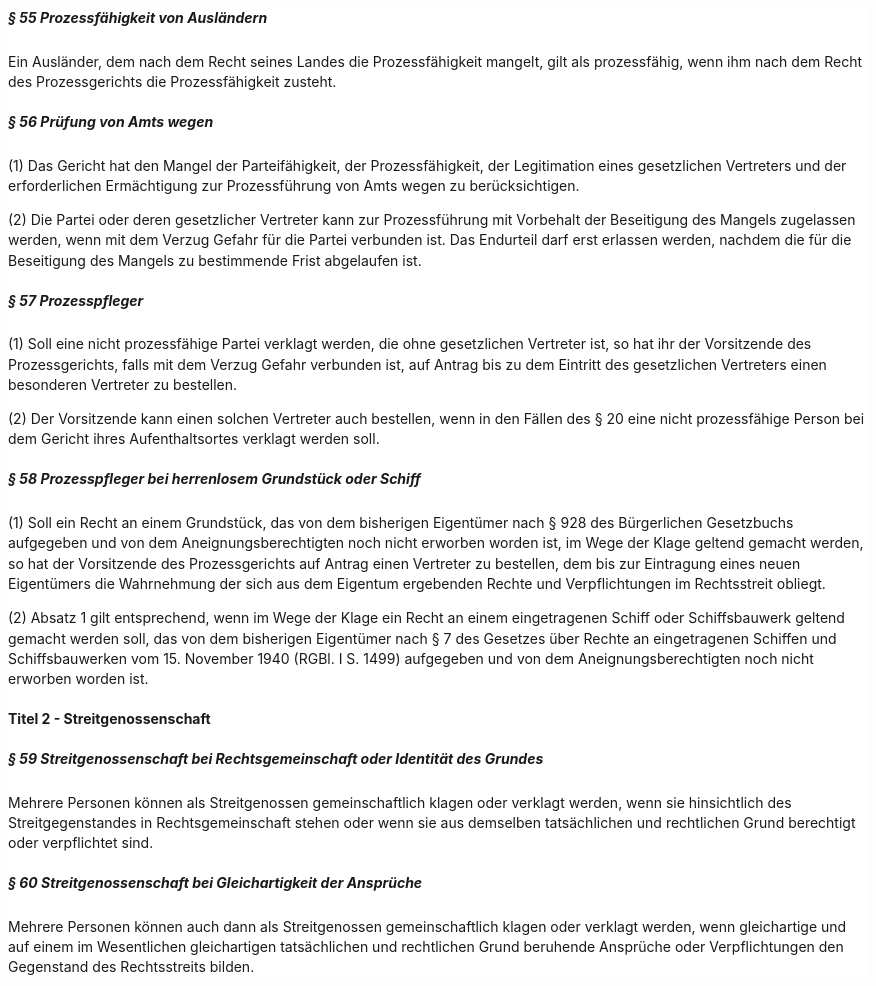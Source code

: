##### § 55 Prozessfähigkeit von Ausländern

Ein Ausländer, dem nach dem Recht seines Landes die Prozessfähigkeit mangelt, gilt als prozessfähig, wenn ihm nach dem Recht des Prozessgerichts die Prozessfähigkeit zusteht.


##### § 56 Prüfung von Amts wegen

(1) Das Gericht hat den Mangel der Parteifähigkeit, der Prozessfähigkeit, der Legitimation eines gesetzlichen Vertreters und der erforderlichen Ermächtigung zur Prozessführung von Amts wegen zu berücksichtigen.

(2) Die Partei oder deren gesetzlicher Vertreter kann zur Prozessführung mit Vorbehalt der Beseitigung des Mangels zugelassen werden, wenn mit dem Verzug Gefahr für die Partei verbunden ist. Das Endurteil darf erst erlassen werden, nachdem die für die Beseitigung des Mangels zu bestimmende Frist abgelaufen ist.


##### § 57 Prozesspfleger

(1) Soll eine nicht prozessfähige Partei verklagt werden, die ohne gesetzlichen Vertreter ist, so hat ihr der Vorsitzende des Prozessgerichts, falls mit dem Verzug Gefahr verbunden ist, auf Antrag bis zu dem Eintritt des gesetzlichen Vertreters einen besonderen Vertreter zu bestellen.

(2) Der Vorsitzende kann einen solchen Vertreter auch bestellen, wenn in den Fällen des § 20 eine nicht prozessfähige Person bei dem Gericht ihres Aufenthaltsortes verklagt werden soll.


##### § 58 Prozesspfleger bei herrenlosem Grundstück oder Schiff

(1) Soll ein Recht an einem Grundstück, das von dem bisherigen Eigentümer nach § 928 des Bürgerlichen Gesetzbuchs aufgegeben und von dem Aneignungsberechtigten noch nicht erworben worden ist, im Wege der Klage geltend gemacht werden, so hat der Vorsitzende des Prozessgerichts auf Antrag einen Vertreter zu bestellen, dem bis zur Eintragung eines neuen Eigentümers die Wahrnehmung der sich aus dem Eigentum ergebenden Rechte und Verpflichtungen im Rechtsstreit obliegt.

(2) Absatz 1 gilt entsprechend, wenn im Wege der Klage ein Recht an einem eingetragenen Schiff oder Schiffsbauwerk geltend gemacht werden soll, das von dem bisherigen Eigentümer nach § 7 des Gesetzes über Rechte an eingetragenen Schiffen und Schiffsbauwerken vom 15. November 1940 (RGBl. I S. 1499) aufgegeben und von dem Aneignungsberechtigten noch nicht erworben worden ist.


#### Titel 2 - Streitgenossenschaft



##### § 59 Streitgenossenschaft bei Rechtsgemeinschaft oder Identität des Grundes

Mehrere Personen können als Streitgenossen gemeinschaftlich klagen oder verklagt werden, wenn sie hinsichtlich des Streitgegenstandes in Rechtsgemeinschaft stehen oder wenn sie aus demselben tatsächlichen und rechtlichen Grund berechtigt oder verpflichtet sind.


##### § 60 Streitgenossenschaft bei Gleichartigkeit der Ansprüche

Mehrere Personen können auch dann als Streitgenossen gemeinschaftlich klagen oder verklagt werden, wenn gleichartige und auf einem im Wesentlichen gleichartigen tatsächlichen und rechtlichen Grund beruhende Ansprüche oder Verpflichtungen den Gegenstand des Rechtsstreits bilden.

